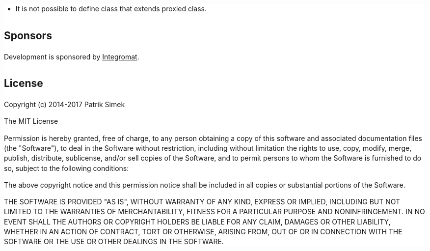 * It is not possible to define class that extends proxied class.

## Sponsors

Development is sponsored by [Integromat](https://www.integromat.com).

## License

Copyright (c) 2014-2017 Patrik Simek

The MIT License

Permission is hereby granted, free of charge, to any person obtaining a copy of this software and associated documentation files (the "Software"), to deal in the Software without restriction, including without limitation the rights to use, copy, modify, merge, publish, distribute, sublicense, and/or sell copies of the Software, and to permit persons to whom the Software is furnished to do so, subject to the following conditions:

The above copyright notice and this permission notice shall be included in all copies or substantial portions of the Software.

THE SOFTWARE IS PROVIDED "AS IS", WITHOUT WARRANTY OF ANY KIND, EXPRESS OR IMPLIED, INCLUDING BUT NOT LIMITED TO THE WARRANTIES OF MERCHANTABILITY, FITNESS FOR A PARTICULAR PURPOSE AND NONINFRINGEMENT. IN NO EVENT SHALL THE AUTHORS OR COPYRIGHT HOLDERS BE LIABLE FOR ANY CLAIM, DAMAGES OR OTHER LIABILITY, WHETHER IN AN ACTION OF CONTRACT, TORT OR OTHERWISE, ARISING FROM, OUT OF OR IN CONNECTION WITH THE SOFTWARE OR THE USE OR OTHER DEALINGS IN THE SOFTWARE.

[npm-image]: https://img.shields.io/npm/v/vm2.svg?style=flat-square
[npm-url]: https://www.npmjs.com/package/vm2
[downloads-image]: https://img.shields.io/npm/dm/vm2.svg?style=flat-square
[downloads-url]: https://www.npmjs.com/package/vm2
[quality-image]: http://npm.packagequality.com/shield/vm2.svg?style=flat-square
[quality-url]: http://packagequality.com/#?package=vm2
[travis-image]: https://img.shields.io/travis/patriksimek/vm2/master.svg?style=flat-square&label=unit
[travis-url]: https://travis-ci.org/patriksimek/vm2
